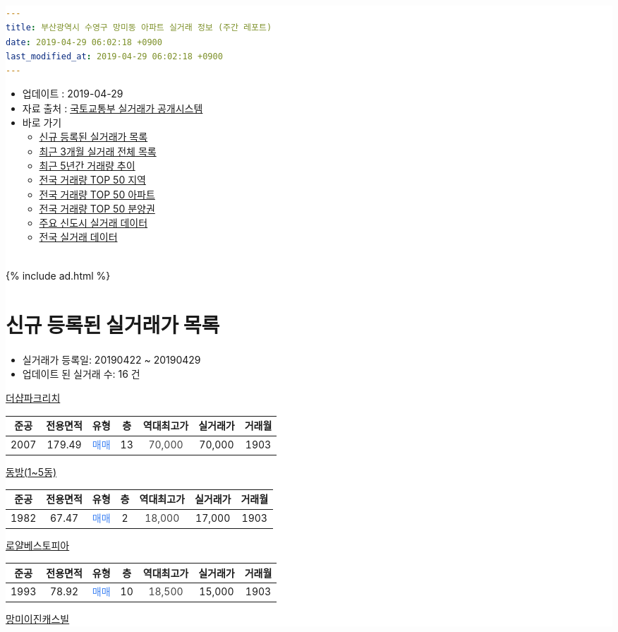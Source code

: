 ```yaml
---
title: 부산광역시 수영구 망미동 아파트 실거래 정보 (주간 레포트)
date: 2019-04-29 06:02:18 +0900
last_modified_at: 2019-04-29 06:02:18 +0900
---
```


* 업데이트 : 2019-04-29
* 자료 출처 : [국토교통부 실거래가 공개시스템](http://rt.molit.go.kr)
* 바로 가기
    * [신규 등록된 실거래가 목록](#신규-등록된-실거래가-목록)
    * [최근 3개월 실거래 전체 목록](#최근-3개월-실거래-전체-목록)
    * [최근 5년간 거래량 추이](#최근-5년간-거래량-추이)
    * [전국 거래량 TOP 50 지역](https://inasie.github.io/apt-trade-info/최근-3개월-전국에서-가장-거래가-많이-발생한-지역)
    * [전국 거래량 TOP 50 아파트](https://inasie.github.io/apt-trade-info/최근-3개월-전국에서-가장-거래가-많이-발생한-아파트)
    * [전국 거래량 TOP 50 분양권](https://inasie.github.io/apt-trade-info/최근-3개월-전국에서-가장-거래가-많이-발생한-분양권)
    * [주요 신도시 실거래 데이터](https://inasie.github.io/apt-trade-info/주요-신도시)
    * [전국 실거래 데이터](https://inasie.github.io/apt-trade-info/전국)
<br>
{% include ad.html %}
<br>

# 신규 등록된 실거래가 목록
* 실거래가 등록일: 20190422 ~ 20190429
* 업데이트 된 실거래 수: 16 건


[더샵파크리치](https://search.naver.com/search.naver?query=%EB%B6%80%EC%82%B0%EA%B4%91%EC%97%AD%EC%8B%9C+%EC%88%98%EC%98%81%EA%B5%AC+%EB%A7%9D%EB%AF%B8%EB%8F%99+%EB%8D%94%EC%83%B5%ED%8C%8C%ED%81%AC%EB%A6%AC%EC%B9%98)

|준공|전용면적|유형|층|역대최고가|실거래가|거래월|
|:---:|:---:|:---:|:---:|:---:|:---:|:---:|
|2007|179.49|<span style="color:#4285f3">매매</span>|13|<span style="color:#444444">70,000</span>|70,000|1903|

[동방(1~5동)](https://search.naver.com/search.naver?query=%EB%B6%80%EC%82%B0%EA%B4%91%EC%97%AD%EC%8B%9C+%EC%88%98%EC%98%81%EA%B5%AC+%EB%A7%9D%EB%AF%B8%EB%8F%99+%EB%8F%99%EB%B0%A9%281%7E5%EB%8F%99%29)

|준공|전용면적|유형|층|역대최고가|실거래가|거래월|
|:---:|:---:|:---:|:---:|:---:|:---:|:---:|
|1982|67.47|<span style="color:#4285f3">매매</span>|2|<span style="color:#444444">18,000</span>|17,000|1903|

[로얄베스토피아](https://search.naver.com/search.naver?query=%EB%B6%80%EC%82%B0%EA%B4%91%EC%97%AD%EC%8B%9C+%EC%88%98%EC%98%81%EA%B5%AC+%EB%A7%9D%EB%AF%B8%EB%8F%99+%EB%A1%9C%EC%96%84%EB%B2%A0%EC%8A%A4%ED%86%A0%ED%94%BC%EC%95%84)

|준공|전용면적|유형|층|역대최고가|실거래가|거래월|
|:---:|:---:|:---:|:---:|:---:|:---:|:---:|
|1993|78.92|<span style="color:#4285f3">매매</span>|10|<span style="color:#444444">18,500</span>|15,000|1903|

[망미이진캐스빌](https://search.naver.com/search.naver?query=%EB%B6%80%EC%82%B0%EA%B4%91%EC%97%AD%EC%8B%9C+%EC%88%98%EC%98%81%EA%B5%AC+%EB%A7%9D%EB%AF%B8%EB%8F%99+%EB%A7%9D%EB%AF%B8%EC%9D%B4%EC%A7%84%EC%BA%90%EC%8A%A4%EB%B9%8C)

